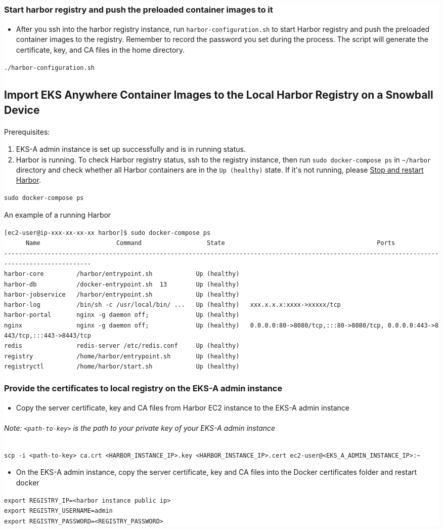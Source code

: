 ### Start harbor registry and push the preloaded container images to it
* After you ssh into the harbor registry instance, run `harbor-configuration.sh` to start Harbor registry and push the preloaded container images to the registry. Remember to record the password you set during the process. The script will generate the certificate, key, and CA files in the home directory.
```
./harbor-configuration.sh 
```
## Import EKS Anywhere Container Images to the Local Harbor Registry on a Snowball Device
Prerequisites:

1. EKS-A admin instance is set up successfully and is in running status.
2. Harbor is running. To check Harbor registry status, ssh to the registry instance, then run `sudo docker-compose ps` in `~/harbor` directory and check whether all Harbor containers are in the `Up (healthy)` state.  If it's not running, please [Stop and restart Harbor](https://goharbor.io/docs/1.10/install-config/reconfigure-manage-lifecycle/).
```
sudo docker-compose ps
```
An example of a running Harbor
```
[ec2-user@ip-xxx-xx-xx-xx harbor]$ sudo docker-compose ps
      Name                     Command                  State                                          Ports                                    
------------------------------------------------------------------------------------------------------------------------------------------------
harbor-core         /harbor/entrypoint.sh            Up (healthy)                                                                               
harbor-db           /docker-entrypoint.sh  13        Up (healthy)                                                                               
harbor-jobservice   /harbor/entrypoint.sh            Up (healthy)                                                                               
harbor-log          /bin/sh -c /usr/local/bin/ ...   Up (healthy)   xxx.x.x.x:xxxx->xxxxx/tcp                                                   
harbor-portal       nginx -g daemon off;             Up (healthy)                                                                               
nginx               nginx -g daemon off;             Up (healthy)   0.0.0.0:80->8080/tcp,:::80->8080/tcp, 0.0.0.0:443->8443/tcp,:::443->8443/tcp
redis               redis-server /etc/redis.conf     Up (healthy)                                                                               
registry            /home/harbor/entrypoint.sh       Up (healthy)                                                                               
registryctl         /home/harbor/start.sh            Up (healthy)     
```
### Provide the certificates to local registry on the EKS-A admin instance
* Copy the server certificate, key and CA files from Harbor EC2 instance to the EKS-A admin instance
###### Note: `<path-to-key>` is the path to your private key of your EKS-A admin instance
```
scp -i <path-to-key> ca.crt <HARBOR_INSTANCE_IP>.key <HARBOR_INSTANCE_IP>.cert ec2-user@<EKS_A_ADMIN_INSTANCE_IP>:~
```
* On the EKS-A admin instance, copy the server certificate, key and CA files into the Docker certificates folder and restart docker
```
export REGISTRY_IP=<harbor instance public ip>
export REGISTRY_USERNAME=admin
export REGISTRY_PASSWORD=<REGISTRY_PASSWORD>

```
